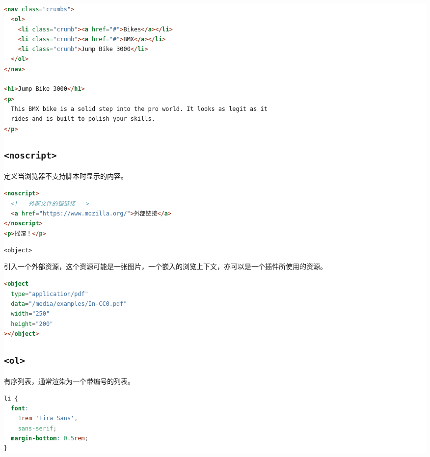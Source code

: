 ```html
<nav class="crumbs">
  <ol>
    <li class="crumb"><a href="#">Bikes</a></li>
    <li class="crumb"><a href="#">BMX</a></li>
    <li class="crumb">Jump Bike 3000</li>
  </ol>
</nav>

<h1>Jump Bike 3000</h1>
<p>
  This BMX bike is a solid step into the pro world. It looks as legit as it
  rides and is built to polish your skills.
</p>
```

## `<noscript>`

定义当浏览器不支持脚本时显示的内容。

```html
<noscript>
  <!-- 外部文件的锚链接 -->
  <a href="https://www.mozilla.org/">外部链接</a>
</noscript>
<p>摇滚！</p>
```

`<object>`

引入一个外部资源，这个资源可能是一张图片，一个嵌入的浏览上下文，亦可以是一个插件所使用的资源。

```html
<object
  type="application/pdf"
  data="/media/examples/In-CC0.pdf"
  width="250"
  height="200"
></object>
```

## `<ol>`

有序列表，通常渲染为一个带编号的列表。

```css
li {
  font:
    1rem 'Fira Sans',
    sans-serif;
  margin-bottom: 0.5rem;
}

```
